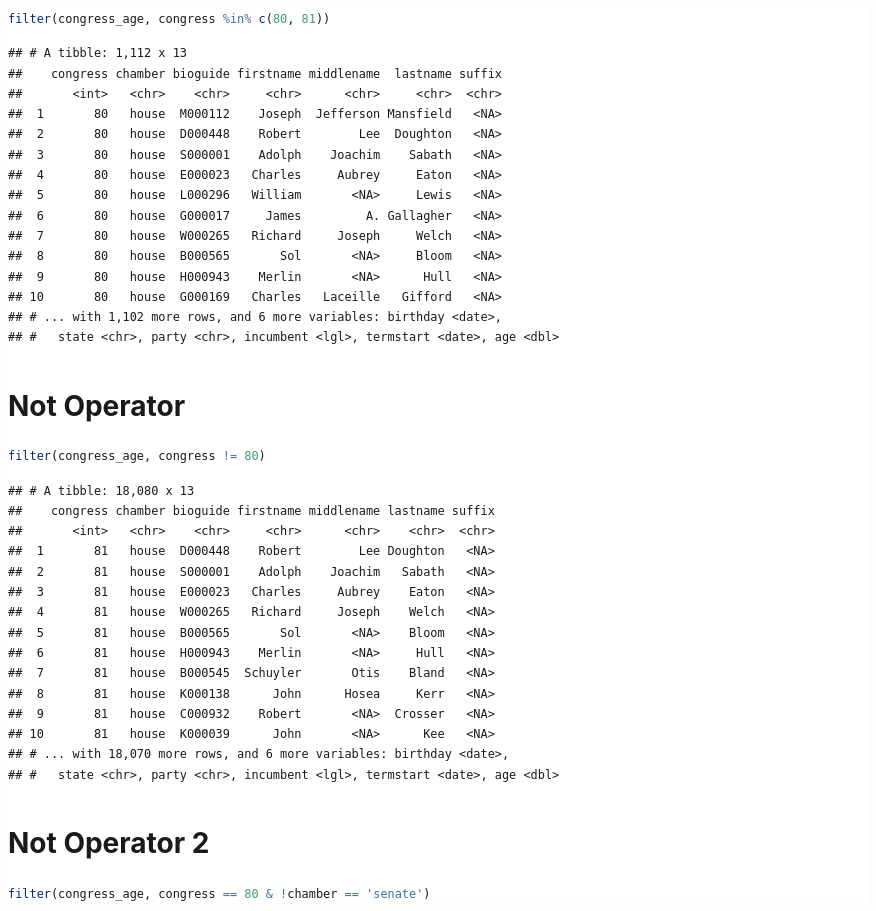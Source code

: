 ```r
filter(congress_age, congress %in% c(80, 81))
```

```
## # A tibble: 1,112 x 13
##    congress chamber bioguide firstname middlename  lastname suffix
##       <int>   <chr>    <chr>     <chr>      <chr>     <chr>  <chr>
##  1       80   house  M000112    Joseph  Jefferson Mansfield   <NA>
##  2       80   house  D000448    Robert        Lee  Doughton   <NA>
##  3       80   house  S000001    Adolph    Joachim    Sabath   <NA>
##  4       80   house  E000023   Charles     Aubrey     Eaton   <NA>
##  5       80   house  L000296   William       <NA>     Lewis   <NA>
##  6       80   house  G000017     James         A. Gallagher   <NA>
##  7       80   house  W000265   Richard     Joseph     Welch   <NA>
##  8       80   house  B000565       Sol       <NA>     Bloom   <NA>
##  9       80   house  H000943    Merlin       <NA>      Hull   <NA>
## 10       80   house  G000169   Charles   Laceille   Gifford   <NA>
## # ... with 1,102 more rows, and 6 more variables: birthday <date>,
## #   state <chr>, party <chr>, incumbent <lgl>, termstart <date>, age <dbl>
```



# Not Operator

```r
filter(congress_age, congress != 80)
```

```
## # A tibble: 18,080 x 13
##    congress chamber bioguide firstname middlename lastname suffix
##       <int>   <chr>    <chr>     <chr>      <chr>    <chr>  <chr>
##  1       81   house  D000448    Robert        Lee Doughton   <NA>
##  2       81   house  S000001    Adolph    Joachim   Sabath   <NA>
##  3       81   house  E000023   Charles     Aubrey    Eaton   <NA>
##  4       81   house  W000265   Richard     Joseph    Welch   <NA>
##  5       81   house  B000565       Sol       <NA>    Bloom   <NA>
##  6       81   house  H000943    Merlin       <NA>     Hull   <NA>
##  7       81   house  B000545  Schuyler       Otis    Bland   <NA>
##  8       81   house  K000138      John      Hosea     Kerr   <NA>
##  9       81   house  C000932    Robert       <NA>  Crosser   <NA>
## 10       81   house  K000039      John       <NA>      Kee   <NA>
## # ... with 18,070 more rows, and 6 more variables: birthday <date>,
## #   state <chr>, party <chr>, incumbent <lgl>, termstart <date>, age <dbl>
```



# Not Operator 2

```r
filter(congress_age, congress == 80 & !chamber == 'senate')
```
